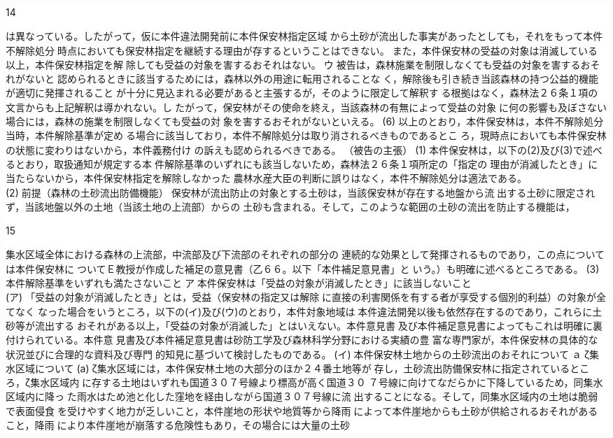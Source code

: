 14 
 
は異なっている。したがって，仮に本件違法開発前に本件保安林指定区域
から土砂が流出した事実があったとしても，それをもって本件不解除処分
時点においても保安林指定を継続する理由が存するということはできない。
また，本件保安林の受益の対象は消滅している以上，本件保安林指定を解
除しても受益の対象を害するおそれはない。 
ウ 被告は，森林施業を制限しなくても受益の対象を害するおそれがないと
認められるときに該当するためには，森林以外の用途に転用されることな
く，解除後も引き続き当該森林の持つ公益的機能が適切に発揮されること
が十分に見込まれる必要があると主張するが，そのように限定して解釈す
る根拠はなく，森林法２６条１項の文言からも上記解釈は導かれない。し
たがって，保安林がその使命を終え，当該森林の有無によって受益の対象
に何の影響も及ぼさない場合には，森林の施業を制限しなくても受益の対
象を害するおそれがないといえる。 
(6) 以上のとおり，本件保安林は，本件不解除処分当時，本件解除基準が定め
る場合に該当しており，本件不解除処分は取り消されるべきものであるとこ
ろ，現時点においても本件保安林の状態に変わりはないから，本件義務付け
の訴えも認められるべきである。 
（被告の主張） 
(1) 本件保安林は，以下の(2)及び(3)で述べるとおり，取扱通知が規定する本
件解除基準のいずれにも該当しないため，森林法２６条１項所定の「指定の
理由が消滅したとき」に当たらないから，本件保安林指定を解除しなかった
農林水産大臣の判断に誤りはなく，本件不解除処分は適法である。  
(2) 前提（森林の土砂流出防備機能） 
保安林が流出防止の対象とする土砂は，当該保安林が存在する地盤から流
出する土砂に限定されず，当該地盤以外の土地（当該土地の上流部）からの
土砂も含まれる。そして，このような範囲の土砂の流出を防止する機能は，
 
15 
 
集水区域全体における森林の上流部，中流部及び下流部のそれぞれの部分の
連続的な効果として発揮されるものであり，この点については本件保安林に
ついてＥ教授が作成した補足の意見書（乙６６。以下「本件補足意見書」と
いう。）も明確に述べるところである。 
(3) 本件解除基準をいずれも満たさないこと 
ア 本件保安林は「受益の対象が消滅したとき」に該当しないこと  
(ア) 「受益の対象が消滅したとき」とは，受益（保安林の指定又は解除
に直接の利害関係を有する者が享受する個別的利益）の対象が全てなく
なった場合をいうところ，以下の(イ)及び(ウ)のとおり，本件対象地域は
本件違法開発以後も依然存在するのであり，これらに土砂等が流出する
おそれがある以上，「受益の対象が消滅した」とはいえない。本件意見書
及び本件補足意見書によってもこれは明確に裏付けられている。本件意
見書及び本件補足意見書は砂防工学及び森林科学分野における実績の豊
富な専門家が，本件保安林の具体的な状況並びに合理的な資料及び専門
的知見に基づいて検討したものである。 
(イ) 本件保安林土地からの土砂流出のおそれについて 
ａ ζ集水区域について 
(a) ζ集水区域には，本件保安林土地の大部分のほか２４番土地等が
存し，土砂流出防備保安林に指定されているところ，ζ集水区域内
に存する土地はいずれも国道３０７号線より標高が高く国道３０
７号線に向けてなだらかに下降しているため，同集水区域内に降っ
た雨水はため池と化した窪地を経由しながら国道３０７号線に流
出することになる。そして，同集水区域内の土地は脆弱で表面侵食
を受けやすく地力が乏しいこと，本件崖地の形状や地質等から降雨
によって本件崖地からも土砂が供給されるおそれがあること，降雨
により本件崖地が崩落する危険性もあり，その場合には大量の土砂
 